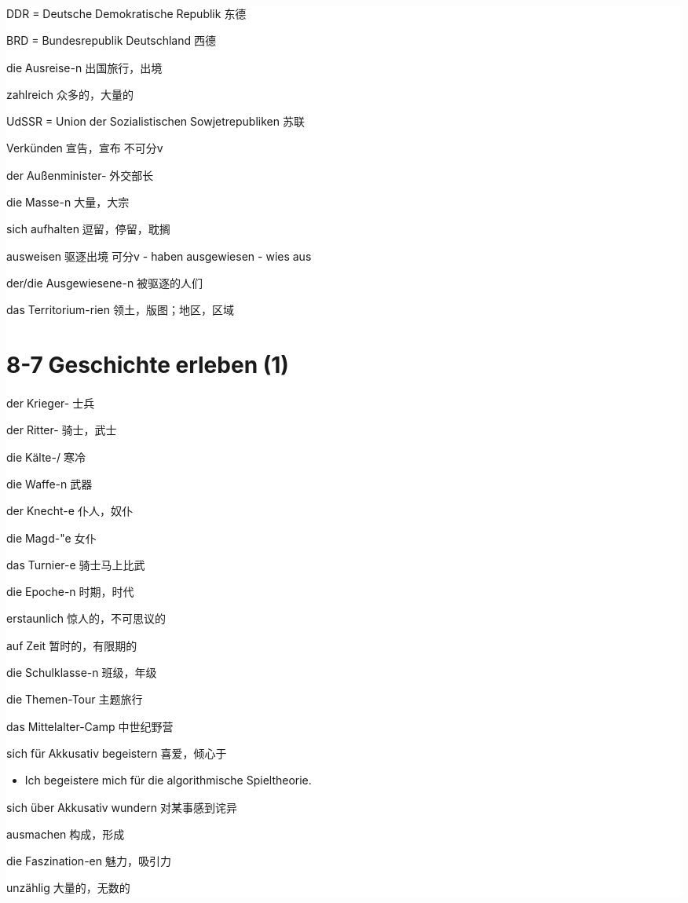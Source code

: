 DDR = Deutsche Demokratische Republik 东德

BRD = Bundesrepublik Deutschland 西德

die Ausreise-n 出国旅行，出境

zahlreich 众多的，大量的

UdSSR = Union der Sozialistischen Sowjetrepubliken 苏联

Verkünden 宣告，宣布 不可分v

der Außenminister- 外交部长

die Masse-n 大量，大宗

sich aufhalten 逗留，停留，耽搁

ausweisen 驱逐出境 可分v - haben ausgewiesen - wies aus

der/die Ausgewiesene-n 被驱逐的人们

das Territorium-rien 领土，版图；地区，区域

# 8-7 Geschichte erleben (1)

der Krieger- 士兵

der Ritter- 骑士，武士

die Kälte-/ 寒冷

die Waffe-n 武器

der Knecht-e 仆人，奴仆

die Magd-"e 女仆

das Turnier-e 骑士马上比武

die Epoche-n 时期，时代

erstaunlich 惊人的，不可思议的

auf Zeit 暂时的，有限期的

die Schulklasse-n 班级，年级

die Themen-Tour 主题旅行

das Mittelalter-Camp 中世纪野营

sich für Akkusativ begeistern 喜爱，倾心于

- Ich begeistere mich für die algorithmische Spieltheorie.

sich über Akkusativ wundern 对某事感到诧异

ausmachen 构成，形成

die Faszination-en 魅力，吸引力

unzählig 大量的，无数的
